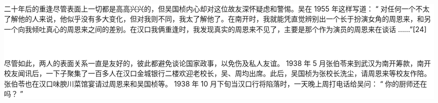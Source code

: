   <span class="s1">
   二十年后的重逢尽管表面上一切都是高高兴兴的，但吴国桢内心却对这位故友深怀疑虑和警惕。吴在
  </span>
  <span class="s2">
   1955
  </span>
  <span class="s1">
   年这样写道：
  </span>
  <span class="s2">
   “
  </span>
  <span class="s1">
   对任何一个不太了解他的人来说，他似乎没有多大变化，但对我则不同，我太了解他了。在南开时，我就能凭直觉辨别出一个长于扮演女角的周恩来，和另一个向我倾吐真心的周恩来之间的差别。在汉口我俩重逢时，我发现真实的周恩来不见了，主要是那个作为演员的周恩来在谈话
  </span>
  <span class="s2">
   ……”[24]
  </span>
 </p>
 <p class="p1">
  <span class="s1">
  </span>
  <br/>
 </p>
 <p class="p2">
  <span class="s1">
   尽管如此，两人的表面关系一直是友好的，彼此都避免谈论国家政事，以免伤及私人友谊。
  </span>
  <span class="s2">
   1938
  </span>
  <span class="s1">
   年
  </span>
  <span class="s2">
   5
  </span>
  <span class="s1">
   月张伯苓来到武汉为南开筹款，南开校友闻讯后，一下子聚集了一百多人在汉口金城银行二楼欢迎老校长，吴、周均出席。此后，吴国桢为张校长洗尘，请周恩来等校友作陪。张伯苓也在汉口味腴川菜馆宴请过周恩来和吴国桢等。
  </span>
  <span class="s2">
   1938
  </span>
  <span class="s1">
   年
  </span>
  <span class="s2">
   10
  </span>
  <span class="s1">
   月下旬当汉口行将陷落时，一天晚上周打电话给吴问：
  </span>
  <span class="s2">
   “
  </span>
  <span class="s1">
   你的厨师还在吗？
  </span>
  <span class="s2">
   ”
  </span>
  <span class="s1">